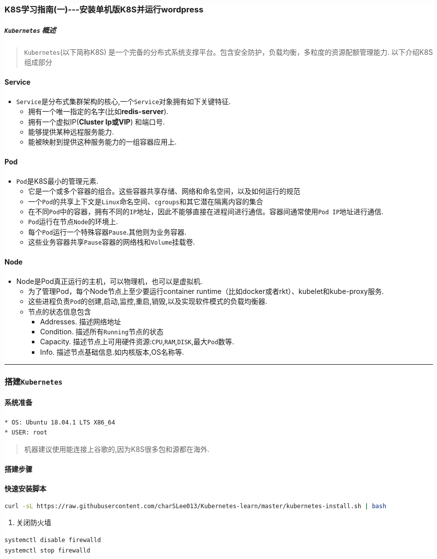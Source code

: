 ### K8S学习指南(一)---安装单机版K8S并运行wordpress

##### `Kubernetes` 概述
> `Kubernetes`(以下简称K8S) 是一个完备的分布式系统支撑平台。包含安全防护，负载均衡，多粒度的资源配额管理能力.
> 以下介绍K8S组成部分

#### **Service**
* `Service`是分布式集群架构的核心,一个`Service`对象拥有如下关键特征.
    - 拥有一个唯一指定的名字(比如**redis-server**).
    - 拥有一个虚拟IP(**Cluster Ip或VIP**) 和端口号.
    - 能够提供某种远程服务能力.
    - 能被映射到提供这种服务能力的一组容器应用上.

#### **Pod**
* `Pod`是K8S最小的管理元素.
    - 它是一个或多个容器的组合。这些容器共享存储、网络和命名空间，以及如何运行的规范
    - 一个`Pod`的共享上下文是`Linux`命名空间、`cgroups`和其它潜在隔离内容的集合
    - 在不同`Pod`中的容器，拥有不同的`IP`地址，因此不能够直接在进程间进行通信。容器间通常使用`Pod IP`地址进行通信.
    - `Pod`运行在节点`Node`的环境上.
    - 每个`Pod`运行一个特殊容器`Pause`.其他则为业务容器.
    - 这些业务容器共享`Pause`容器的网络栈和`Volume`挂载卷.


#### **Node**
* Node是Pod真正运行的主机，可以物理机，也可以是虚拟机.
    - 为了管理Pod，每个Node节点上至少要运行container runtime（比如docker或者rkt）、kubelet和kube-proxy服务.
    - 这些进程负责`Pod`的创建,启动,监控,重启,销毁,以及实现软件模式的负载均衡器.
    - 节点的状态信息包含
        - Addresses. 描述网络地址
        - Condition. 描述所有`Running`节点的状态
        - Capacity. 描述节点上可用硬件资源:`CPU`,`RAM`,`DISK`,最大`Pod`数等.
        - Info. 描述节点基础信息.如内核版本,OS名称等.


--------------------------------------------

### 搭建`Kubernetes`
#### 系统准备
    * OS: Ubuntu 18.04.1 LTS X86_64
    * USER: root

> 机器建议使用能连接上谷歌的,因为K8S很多包和源都在海外.

#### 搭建步骤

**快速安装脚本**
```Bash
curl -sL https://raw.githubusercontent.com/charSLee013/Kubernetes-learn/master/kubernetes-install.sh | bash
```

1. 关闭防火墙
```Bash
systemctl disable firewalld
systemctl stop firewalld
```
